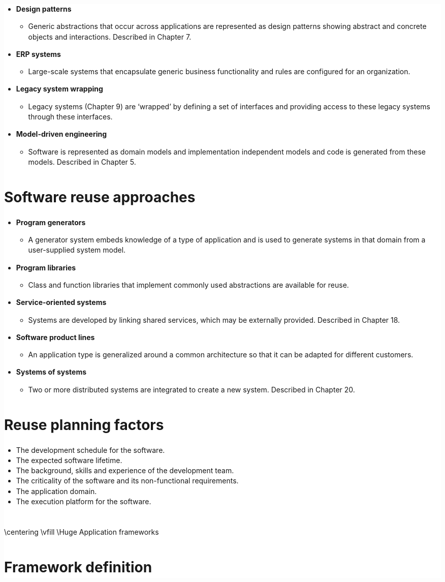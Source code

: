 * **Design patterns**
  - Generic abstractions that occur across applications are represented as design patterns showing abstract and concrete objects and interactions. Described in Chapter 7.

* **ERP systems**
  - Large-scale systems that encapsulate generic business functionality and rules are configured for an organization.

* **Legacy system wrapping**
  - Legacy systems (Chapter 9) are ‘wrapped’ by defining a set of interfaces and providing access to these legacy systems through these interfaces.

* **Model-driven engineering**
  - Software is represented as domain models and implementation independent models and code is generated from these models. Described in Chapter 5.


# Software reuse approaches

* **Program generators**
  - A generator system embeds knowledge of a type of application and is used to generate systems in that domain from a user-supplied system model.

* **Program libraries**
  - Class and function libraries that implement commonly used abstractions are available for reuse.

* **Service-oriented systems**
  - Systems are developed by linking shared services, which may be externally provided. Described in Chapter 18.

* **Software product lines**
  - An application type is generalized around a common architecture so that it can be adapted for different customers.

* **Systems of systems**
  - Two or more distributed systems are integrated to create a new system. Described in Chapter 20.

# Reuse planning factors

* The development schedule for the software.
* The expected software lifetime.
* The background, skills and experience of the development team.
* The criticality of the software and its non-functional requirements.
* The application domain.
* The execution platform for the software.

#

\centering
\vfill
\Huge Application frameworks

# Framework definition
